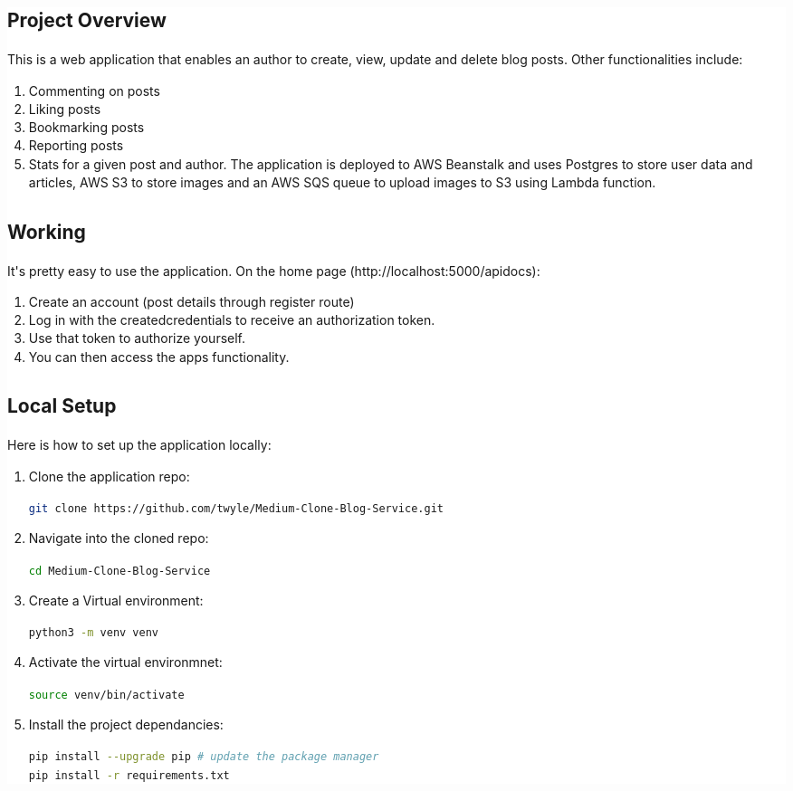 ## Project Overview
This is a web application that enables an author to create, view, update and delete blog posts. Other functionalities include:
1. Commenting on posts
2. Liking posts
3. Bookmarking posts
4. Reporting posts
5. Stats for a given post and author.
The application is deployed to AWS Beanstalk and uses Postgres to store user data and articles, AWS S3 to store images and an AWS SQS queue to upload images to S3 using Lambda function.

## Working

It's pretty easy to use the application. On the home page (http://localhost:5000/apidocs):

 1. Create an account (post details through register route)
 2. Log in with the createdcredentials to receive an authorization token.
 3. Use that token to authorize yourself.
 4. You can then access the apps functionality.

## Local Setup

Here is how to set up the application locally:

  1. Clone the application repo:</br>

      ```sh
      git clone https://github.com/twyle/Medium-Clone-Blog-Service.git
      ```

  2. Navigate into the cloned repo:

      ```sh
      cd Medium-Clone-Blog-Service
      ```

  3. Create a Virtual environment:

      ```sh
      python3 -m venv venv
      ```

  4. Activate the virtual environmnet:

      ```sh
      source venv/bin/activate
      ```

  5. Install the project dependancies:

      ```sh
      pip install --upgrade pip # update the package manager
      pip install -r requirements.txt
      ```
